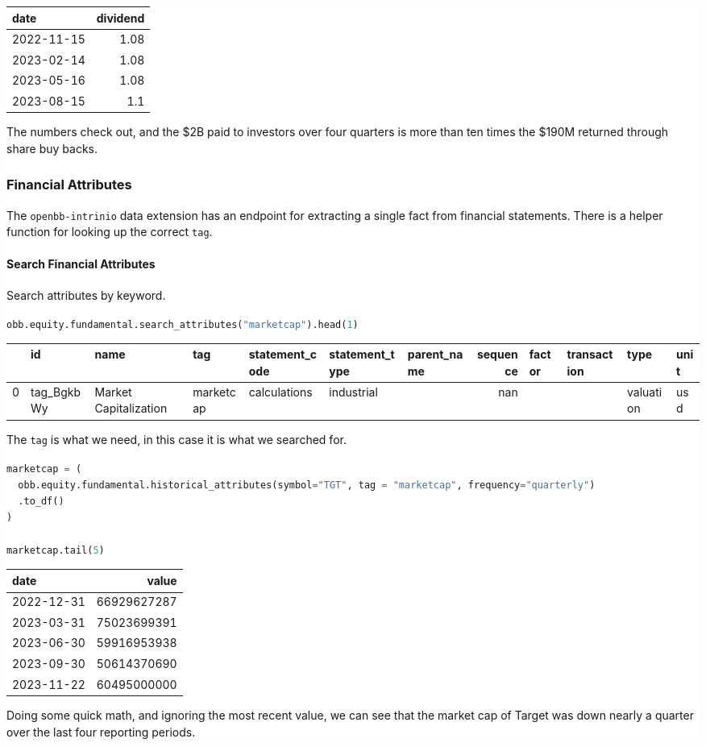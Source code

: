  date          |   dividend |
|:--------------|-----------:|
| 2022-11-15  |       1.08 |
| 2023-02-14  |       1.08 |
| 2023-05-16  |       1.08 |
| 2023-08-15  |       1.1  |

The numbers check out, and the $2B paid to investors over four quarters is more than ten times the $190M returned through share buy backs.

### Financial Attributes

The `openbb-intrinio` data extension has an endpoint for extracting a single fact from financial statements. There is a helper function for looking up the correct `tag`.

#### Search Financial Attributes

Search attributes by keyword.

```python
obb.equity.fundamental.search_attributes("marketcap").head(1)
```

|    | id         | name                  | tag       | statement_code   | statement_type   | parent_name   |   sequence | factor   | transaction   | type      | unit   |
|---:|:-----------|:----------------------|:----------|:-----------------|:-----------------|:--------------|-----------:|:---------|:--------------|:----------|:-------|
|  0 | tag_BgkbWy | Market Capitalization | marketcap | calculations     | industrial       |               |        nan |          |               | valuation | usd    |

The `tag` is what we need, in this case it is what we searched for.

```python
marketcap = (
  obb.equity.fundamental.historical_attributes(symbol="TGT", tag = "marketcap", frequency="quarterly")
  .to_df()
)

marketcap.tail(5)
```

| date          |       value |
|:--------------|------------:|
| 2022-12-31  | 66929627287 |
| 2023-03-31  | 75023699391 |
| 2023-06-30  | 59916953938 |
| 2023-09-30  | 50614370690 |
| 2023-11-22  |  60495000000 |

Doing some quick math, and ignoring the most recent value, we can see that the market cap of Target was down nearly a quarter over the last four reporting periods.
